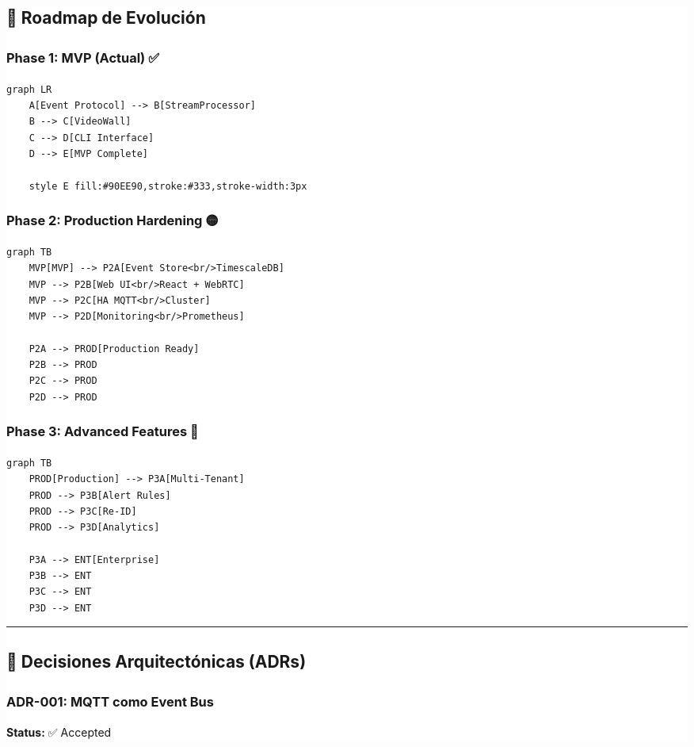 
## 🚀 Roadmap de Evolución

### Phase 1: MVP (Actual) ✅

```mermaid
graph LR
    A[Event Protocol] --> B[StreamProcessor]
    B --> C[VideoWall]
    C --> D[CLI Interface]
    D --> E[MVP Complete]
    
    style E fill:#90EE90,stroke:#333,stroke-width:3px
```

### Phase 2: Production Hardening 🟡

```mermaid
graph TB
    MVP[MVP] --> P2A[Event Store<br/>TimescaleDB]
    MVP --> P2B[Web UI<br/>React + WebRTC]
    MVP --> P2C[HA MQTT<br/>Cluster]
    MVP --> P2D[Monitoring<br/>Prometheus]
    
    P2A --> PROD[Production Ready]
    P2B --> PROD
    P2C --> PROD
    P2D --> PROD
```

### Phase 3: Advanced Features 🔵

```mermaid
graph TB
    PROD[Production] --> P3A[Multi-Tenant]
    PROD --> P3B[Alert Rules]
    PROD --> P3C[Re-ID]
    PROD --> P3D[Analytics]
    
    P3A --> ENT[Enterprise]
    P3B --> ENT
    P3C --> ENT
    P3D --> ENT
```

---

## 📝 Decisiones Arquitectónicas (ADRs)

### ADR-001: MQTT como Event Bus

**Status:** ✅ Accepted

